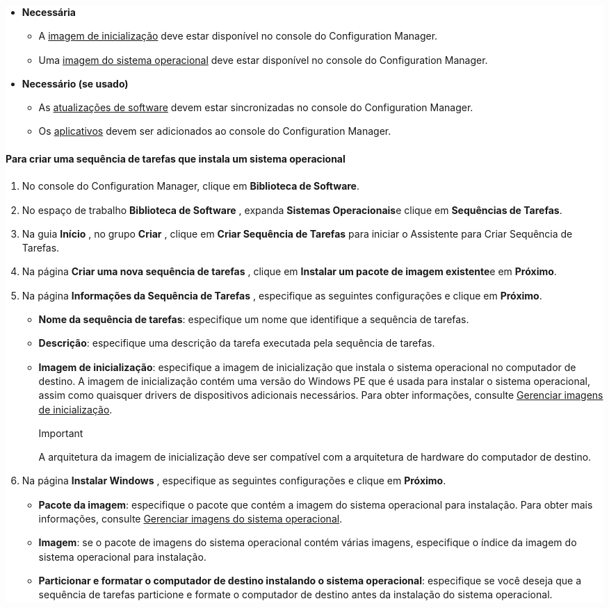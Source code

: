 -   **Necessária**  

    -   A [imagem de inicialização](../get-started/manage-boot-images.md) deve estar disponível no console do Configuration Manager.  

    -   Uma [imagem do sistema operacional](../get-started/manage-operating-system-images.md) deve estar disponível no console do Configuration Manager.  

-   **Necessário (se usado)**  

    -   As [atualizações de software](../../sum/get-started/synchronize-software-updates.md) devem estar sincronizadas no console do Configuration Manager.  

    -   Os [aplicativos](../../apps/deploy-use/create-applications.md) devem ser adicionados ao console do Configuration Manager.  

#### <a name="to-create-a-task-sequence-that-installs-an-operating-system"></a>Para criar uma sequência de tarefas que instala um sistema operacional  

1.  No console do Configuration Manager, clique em **Biblioteca de Software**.  

2.  No espaço de trabalho **Biblioteca de Software** , expanda **Sistemas Operacionais**e clique em **Sequências de Tarefas**.  

3.  Na guia **Início** , no grupo **Criar** , clique em **Criar Sequência de Tarefas** para iniciar o Assistente para Criar Sequência de Tarefas.  

4.  Na página **Criar uma nova sequência de tarefas** , clique em **Instalar um pacote de imagem existente**e em **Próximo**.  

5.  Na página **Informações da Sequência de Tarefas** , especifique as seguintes configurações e clique em **Próximo**.  

    -   **Nome da sequência de tarefas**: especifique um nome que identifique a sequência de tarefas.  

    -   **Descrição**: especifique uma descrição da tarefa executada pela sequência de tarefas.  

    -   **Imagem de inicialização**: especifique a imagem de inicialização que instala o sistema operacional no computador de destino. A imagem de inicialização contém uma versão do Windows PE que é usada para instalar o sistema operacional, assim como quaisquer drivers de dispositivos adicionais necessários. Para obter informações, consulte [Gerenciar imagens de inicialização](../get-started/manage-boot-images.md).  

        > [!IMPORTANT]  
        >  A arquitetura da imagem de inicialização deve ser compatível com a arquitetura de hardware do computador de destino.  

6.  Na página **Instalar Windows** , especifique as seguintes configurações e clique em **Próximo**.  

    -   **Pacote da imagem**: especifique o pacote que contém a imagem do sistema operacional para instalação. Para obter mais informações, consulte [Gerenciar imagens do sistema operacional](../get-started/manage-operating-system-images.md).  

    -   **Imagem**: se o pacote de imagens do sistema operacional contém várias imagens, especifique o índice da imagem do sistema operacional para instalação.  

    -   **Particionar e formatar o computador de destino instalando o sistema operacional**: especifique se você deseja que a sequência de tarefas particione e formate o computador de destino antes da instalação do sistema operacional.  
